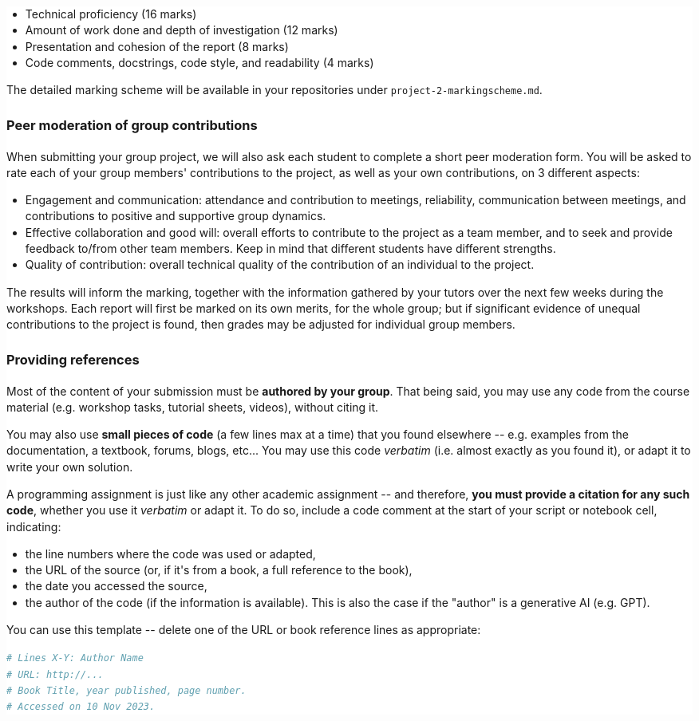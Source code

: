 - Technical proficiency (16 marks)
- Amount of work done and depth of investigation (12 marks)
- Presentation and cohesion of the report (8 marks)
- Code comments, docstrings, code style, and readability (4 marks)

The detailed marking scheme will be available in your repositories under `project-2-markingscheme.md`.

### Peer moderation of group contributions

When submitting your group project, we will also ask each student to complete a short peer moderation form. You will be asked to rate each of your group members' contributions to the project, as well as your own contributions, on 3 different aspects:

- Engagement and communication: attendance and contribution to meetings, reliability, communication between meetings, and contributions to positive and supportive group dynamics.
- Effective collaboration and good will: overall efforts to contribute to the project as a team member, and to seek and provide feedback to/from other team members. Keep in mind that different students have different strengths.
- Quality of contribution: overall technical quality of the contribution of an individual to the project.

The results will inform the marking, together with the information gathered by your tutors over the next few weeks during the workshops. Each report will first be marked on its own merits, for the whole group; but if significant evidence of unequal contributions to the project is found, then grades may be adjusted for individual group members.


### Providing references

Most of the content of your submission must be **authored by your group**. That being said, you may use any code from the course material (e.g. workshop tasks, tutorial sheets, videos), without citing it.

You may also use **small pieces of code** (a few lines max at a time) that you found elsewhere -- e.g. examples from the documentation, a textbook, forums, blogs, etc... You may use this code *verbatim* (i.e. almost exactly as you found it), or adapt it to write your own solution.

A programming assignment is just like any other academic assignment -- and therefore, **you must provide a citation for any such code**, whether you use it *verbatim* or adapt it. To do so, include a code comment at the start of your script or notebook cell, indicating:
- the line numbers where the code was used or adapted,
- the URL of the source (or, if it's from a book, a full reference to the book),
- the date you accessed the source,
- the author of the code (if the information is available). This is also the case if the "author" is a generative AI (e.g. GPT).

You can use this template -- delete one of the URL or book reference lines as appropriate:

```python
# Lines X-Y: Author Name
# URL: http://...
# Book Title, year published, page number.
# Accessed on 10 Nov 2023.
```
